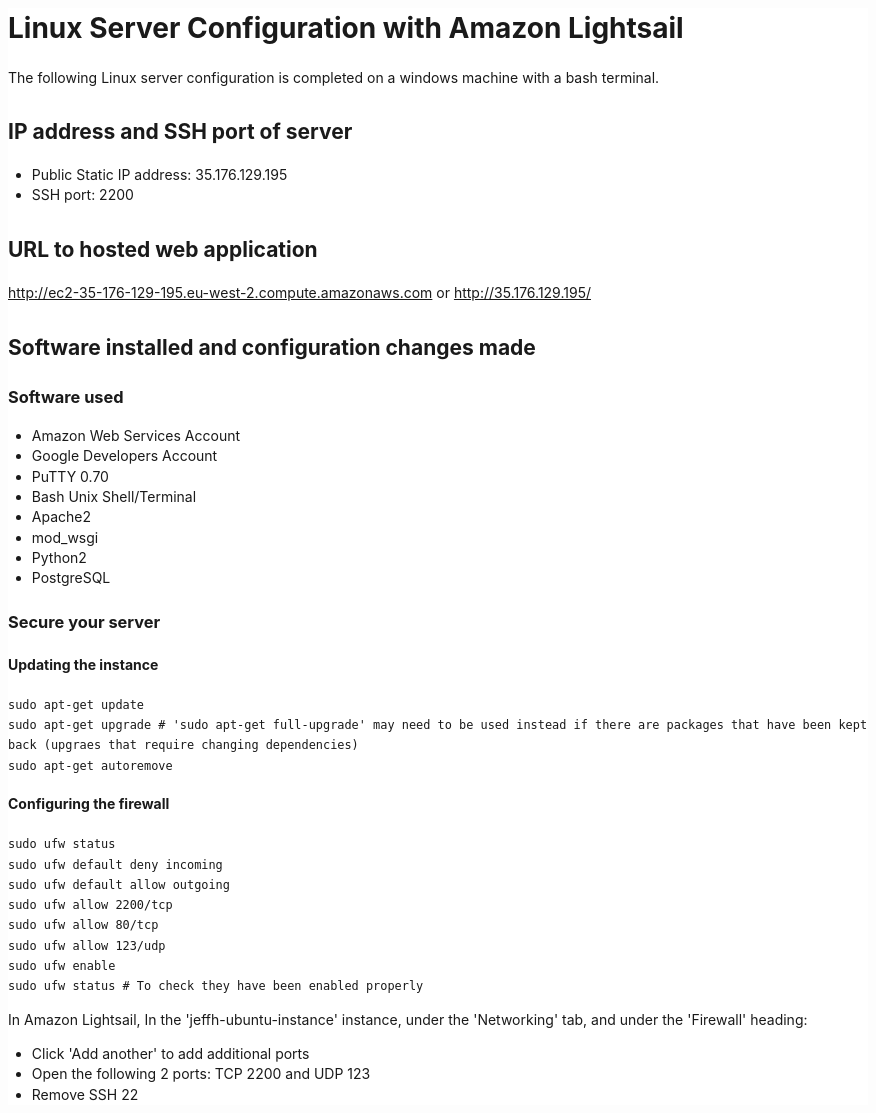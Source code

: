 # Linux Server Configuration with Amazon Lightsail
The following Linux server configuration is completed on a windows machine with a bash terminal.


## IP address and SSH port of server

- Public Static IP address: 35.176.129.195
- SSH port: 2200


## URL to hosted web application
http://ec2-35-176-129-195.eu-west-2.compute.amazonaws.com or
http://35.176.129.195/



## Software installed and configuration changes made
### Software used

- Amazon Web Services Account
- Google Developers Account
- PuTTY 0.70
- Bash Unix Shell/Terminal
- Apache2
- mod_wsgi
- Python2
- PostgreSQL


### Secure your server
#### Updating the instance
```
sudo apt-get update
sudo apt-get upgrade # 'sudo apt-get full-upgrade' may need to be used instead if there are packages that have been kept back (upgraes that require changing dependencies)
sudo apt-get autoremove
```

#### Configuring the firewall
```
sudo ufw status
sudo ufw default deny incoming
sudo ufw default allow outgoing
sudo ufw allow 2200/tcp
sudo ufw allow 80/tcp
sudo ufw allow 123/udp
sudo ufw enable
sudo ufw status # To check they have been enabled properly
```

In Amazon Lightsail, In the 'jeffh-ubuntu-instance' instance, under the 'Networking' tab, and under the 'Firewall' heading:
- Click 'Add another' to add additional ports
- Open the following 2 ports: TCP 2200 and UDP 123
- Remove SSH 22
